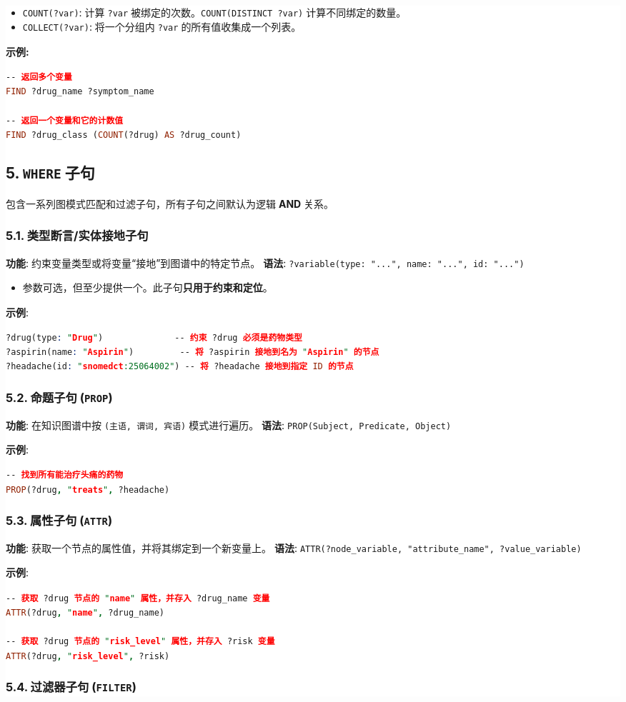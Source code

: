*   `COUNT(?var)`: 计算 `?var` 被绑定的次数。`COUNT(DISTINCT ?var)` 计算不同绑定的数量。
*   `COLLECT(?var)`: 将一个分组内 `?var` 的所有值收集成一个列表。

**示例:**

```prolog
-- 返回多个变量
FIND ?drug_name ?symptom_name

-- 返回一个变量和它的计数值
FIND ?drug_class (COUNT(?drug) AS ?drug_count)
```

## 5. `WHERE` 子句

包含一系列图模式匹配和过滤子句，所有子句之间默认为逻辑 **AND** 关系。

### 5.1. 类型断言/实体接地子句

**功能**: 约束变量类型或将变量“接地”到图谱中的特定节点。
**语法**: `?variable(type: "...", name: "...", id: "...")`
*   参数可选，但至少提供一个。此子句**只用于约束和定位**。

**示例**:
```prolog
?drug(type: "Drug")              -- 约束 ?drug 必须是药物类型
?aspirin(name: "Aspirin")         -- 将 ?aspirin 接地到名为 "Aspirin" 的节点
?headache(id: "snomedct:25064002") -- 将 ?headache 接地到指定 ID 的节点
```

### 5.2. 命题子句 (`PROP`)

**功能**: 在知识图谱中按 `(主语, 谓词, 宾语)` 模式进行遍历。
**语法**: `PROP(Subject, Predicate, Object)`

**示例**:
```prolog
-- 找到所有能治疗头痛的药物
PROP(?drug, "treats", ?headache)
```

### 5.3. 属性子句 (`ATTR`)

**功能**: 获取一个节点的属性值，并将其绑定到一个新变量上。
**语法**: `ATTR(?node_variable, "attribute_name", ?value_variable)`

**示例**:
```prolog
-- 获取 ?drug 节点的 "name" 属性，并存入 ?drug_name 变量
ATTR(?drug, "name", ?drug_name)

-- 获取 ?drug 节点的 "risk_level" 属性，并存入 ?risk 变量
ATTR(?drug, "risk_level", ?risk)
```

### 5.4. 过滤器子句 (`FILTER`)
